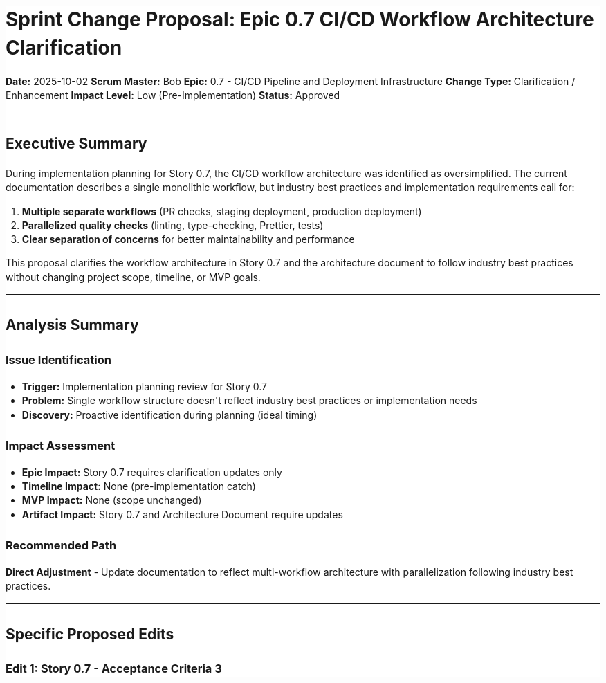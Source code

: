 # Sprint Change Proposal: Epic 0.7 CI/CD Workflow Architecture Clarification

**Date:** 2025-10-02
**Scrum Master:** Bob
**Epic:** 0.7 - CI/CD Pipeline and Deployment Infrastructure
**Change Type:** Clarification / Enhancement
**Impact Level:** Low (Pre-Implementation)
**Status:** Approved

---

## Executive Summary

During implementation planning for Story 0.7, the CI/CD workflow architecture was identified as oversimplified. The current documentation describes a single monolithic workflow, but industry best practices and implementation requirements call for:

1. **Multiple separate workflows** (PR checks, staging deployment, production deployment)
2. **Parallelized quality checks** (linting, type-checking, Prettier, tests)
3. **Clear separation of concerns** for better maintainability and performance

This proposal clarifies the workflow architecture in Story 0.7 and the architecture document to follow industry best practices without changing project scope, timeline, or MVP goals.

---

## Analysis Summary

### Issue Identification
- **Trigger:** Implementation planning review for Story 0.7
- **Problem:** Single workflow structure doesn't reflect industry best practices or implementation needs
- **Discovery:** Proactive identification during planning (ideal timing)

### Impact Assessment
- **Epic Impact:** Story 0.7 requires clarification updates only
- **Timeline Impact:** None (pre-implementation catch)
- **MVP Impact:** None (scope unchanged)
- **Artifact Impact:** Story 0.7 and Architecture Document require updates

### Recommended Path
**Direct Adjustment** - Update documentation to reflect multi-workflow architecture with parallelization following industry best practices.

---

## Specific Proposed Edits

### Edit 1: Story 0.7 - Acceptance Criteria 3
